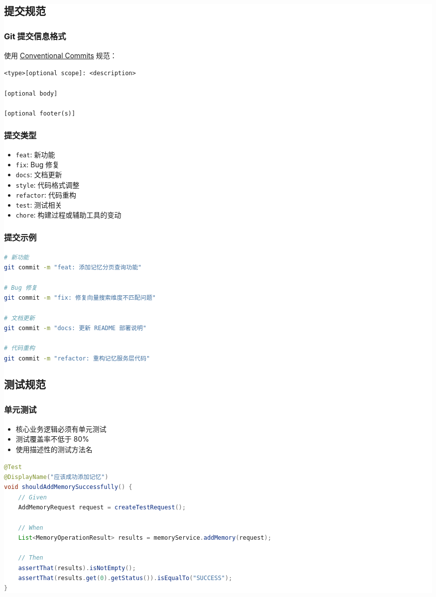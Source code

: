 ## 提交规范

### Git 提交信息格式

使用 [Conventional Commits](https://www.conventionalcommits.org/) 规范：

```
<type>[optional scope]: <description>

[optional body]

[optional footer(s)]
```

### 提交类型

- `feat`: 新功能
- `fix`: Bug 修复
- `docs`: 文档更新
- `style`: 代码格式调整
- `refactor`: 代码重构
- `test`: 测试相关
- `chore`: 构建过程或辅助工具的变动

### 提交示例

```bash
# 新功能
git commit -m "feat: 添加记忆分页查询功能"

# Bug 修复
git commit -m "fix: 修复向量搜索维度不匹配问题"

# 文档更新
git commit -m "docs: 更新 README 部署说明"

# 代码重构
git commit -m "refactor: 重构记忆服务层代码"
```

## 测试规范

### 单元测试

- 核心业务逻辑必须有单元测试
- 测试覆盖率不低于 80%
- 使用描述性的测试方法名

```java
@Test
@DisplayName("应该成功添加记忆")
void shouldAddMemorySuccessfully() {
    // Given
    AddMemoryRequest request = createTestRequest();
    
    // When
    List<MemoryOperationResult> results = memoryService.addMemory(request);
    
    // Then
    assertThat(results).isNotEmpty();
    assertThat(results.get(0).getStatus()).isEqualTo("SUCCESS");
}
```
